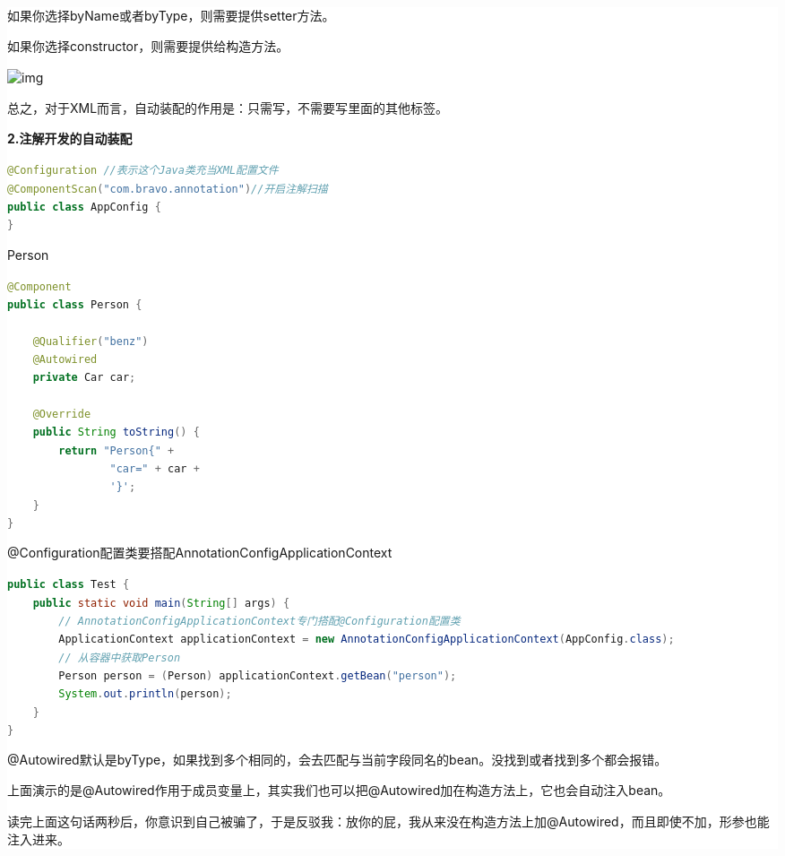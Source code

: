 如果你选择byName或者byType，则需要提供setter方法。

如果你选择constructor，则需要提供给构造方法。

![img](https://pic4.zhimg.com/80/v2-4e403a8b86914ee63164159976f1ae7b_720w.jpg)

总之，对于XML而言，自动装配的作用是：只需写<bean>，不需要写<bean>里面的其他标签。



**2.注解开发的自动装配**

```java
@Configuration //表示这个Java类充当XML配置文件
@ComponentScan("com.bravo.annotation")//开启注解扫描
public class AppConfig {
}
```

Person

```java
@Component
public class Person {

    @Qualifier("benz")
    @Autowired
    private Car car;

    @Override
    public String toString() {
        return "Person{" +
                "car=" + car +
                '}';
    }
}
```

@Configuration配置类要搭配AnnotationConfigApplicationContext

```java
public class Test {
    public static void main(String[] args) {
        // AnnotationConfigApplicationContext专门搭配@Configuration配置类
        ApplicationContext applicationContext = new AnnotationConfigApplicationContext(AppConfig.class);
        // 从容器中获取Person
        Person person = (Person) applicationContext.getBean("person");
        System.out.println(person);
    }
}
```

@Autowired默认是byType，如果找到多个相同的，会去匹配与当前字段同名的bean。没找到或者找到多个都会报错。

上面演示的是@Autowired作用于成员变量上，其实我们也可以把@Autowired加在构造方法上，它也会自动注入bean。

读完上面这句话两秒后，你意识到自己被骗了，于是反驳我：放你的屁，我从来没在构造方法上加@Autowired，而且即使不加，形参也能注入进来。
